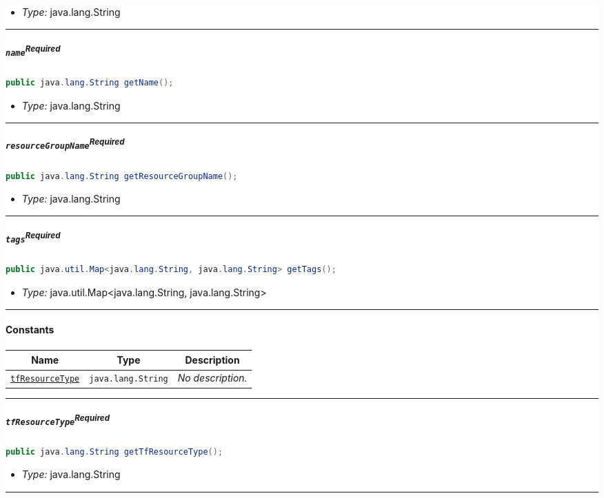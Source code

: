 - *Type:* java.lang.String

---

##### `name`<sup>Required</sup> <a name="name" id="@cdktf/provider-azurerm.sharedImageGallery.SharedImageGallery.property.name"></a>

```java
public java.lang.String getName();
```

- *Type:* java.lang.String

---

##### `resourceGroupName`<sup>Required</sup> <a name="resourceGroupName" id="@cdktf/provider-azurerm.sharedImageGallery.SharedImageGallery.property.resourceGroupName"></a>

```java
public java.lang.String getResourceGroupName();
```

- *Type:* java.lang.String

---

##### `tags`<sup>Required</sup> <a name="tags" id="@cdktf/provider-azurerm.sharedImageGallery.SharedImageGallery.property.tags"></a>

```java
public java.util.Map<java.lang.String, java.lang.String> getTags();
```

- *Type:* java.util.Map<java.lang.String, java.lang.String>

---

#### Constants <a name="Constants" id="Constants"></a>

| **Name** | **Type** | **Description** |
| --- | --- | --- |
| <code><a href="#@cdktf/provider-azurerm.sharedImageGallery.SharedImageGallery.property.tfResourceType">tfResourceType</a></code> | <code>java.lang.String</code> | *No description.* |

---

##### `tfResourceType`<sup>Required</sup> <a name="tfResourceType" id="@cdktf/provider-azurerm.sharedImageGallery.SharedImageGallery.property.tfResourceType"></a>

```java
public java.lang.String getTfResourceType();
```

- *Type:* java.lang.String

---